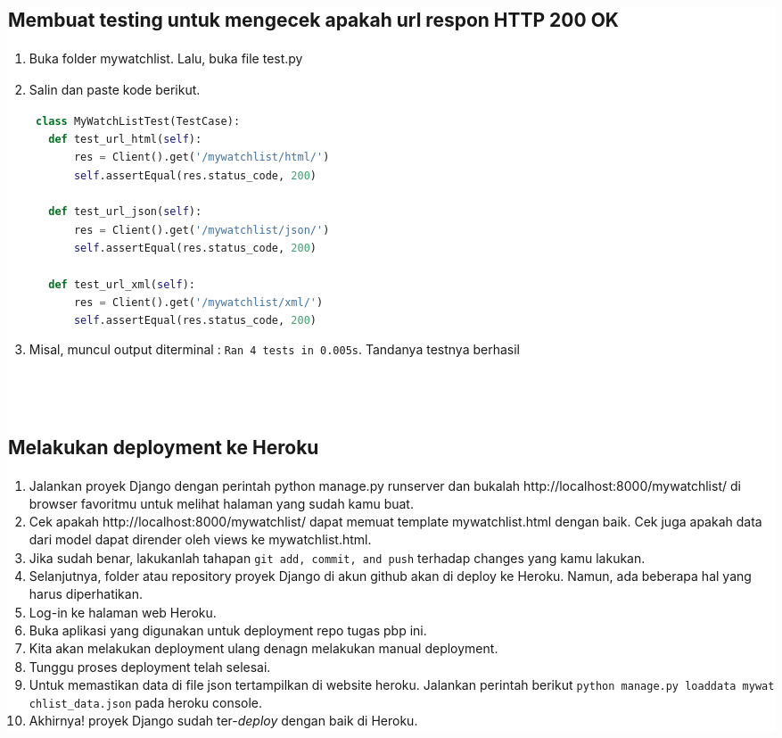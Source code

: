 ## Membuat testing untuk mengecek apakah url respon HTTP 200 OK

1. Buka folder mywatchlist. Lalu, buka file test.py
2. Salin dan paste kode berikut.

   ```python
    class MyWatchListTest(TestCase):
      def test_url_html(self):
          res = Client().get('/mywatchlist/html/')
          self.assertEqual(res.status_code, 200)

      def test_url_json(self):
          res = Client().get('/mywatchlist/json/')
          self.assertEqual(res.status_code, 200)

      def test_url_xml(self):
          res = Client().get('/mywatchlist/xml/')
          self.assertEqual(res.status_code, 200)

   ```

3. Misal, muncul output diterminal : `Ran 4 tests in 0.005s`. Tandanya testnya berhasil

<br></br>

## Melakukan deployment ke Heroku

1. Jalankan proyek Django dengan perintah python manage.py runserver dan bukalah http://localhost:8000/mywatchlist/ di browser favoritmu untuk melihat halaman yang sudah kamu buat.
2. Cek apakah http://localhost:8000/mywatchlist/ dapat memuat template mywatchlist.html dengan baik. Cek juga apakah data dari model dapat dirender oleh views ke mywatchlist.html.
3. Jika sudah benar, lakukanlah tahapan `git add, commit, and push` terhadap changes yang kamu lakukan.
4. Selanjutnya, folder atau repository proyek Django di akun github akan di deploy ke Heroku. Namun, ada beberapa hal yang harus diperhatikan.
5. Log-in ke halaman web Heroku.
6. Buka aplikasi yang digunakan untuk deployment repo tugas pbp ini.
7. Kita akan melakukan deployment ulang denagn melakukan manual deployment.
8. Tunggu proses deployment telah selesai.
9. Untuk memastikan data di file json tertampilkan di website heroku. Jalankan perintah berikut `python manage.py loaddata mywatchlist_data.json` pada heroku console.
10. Akhirnya! proyek Django sudah ter-_deploy_ dengan baik di Heroku.
